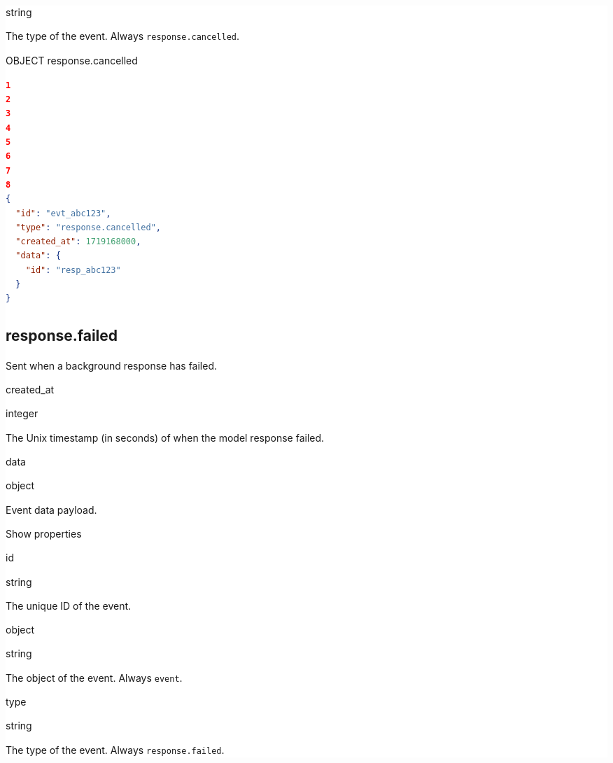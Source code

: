 string

The type of the event. Always `response.cancelled`.

OBJECT response.cancelled

```JSON
1
2
3
4
5
6
7
8
{
  "id": "evt_abc123",
  "type": "response.cancelled",
  "created_at": 1719168000,
  "data": {
    "id": "resp_abc123"
  }
}
```

## response.failed

Sent when a background response has failed.

created\_at

integer

The Unix timestamp (in seconds) of when the model response failed.

data

object

Event data payload.

Show properties

id

string

The unique ID of the event.

object

string

The object of the event. Always `event`.

type

string

The type of the event. Always `response.failed`.
